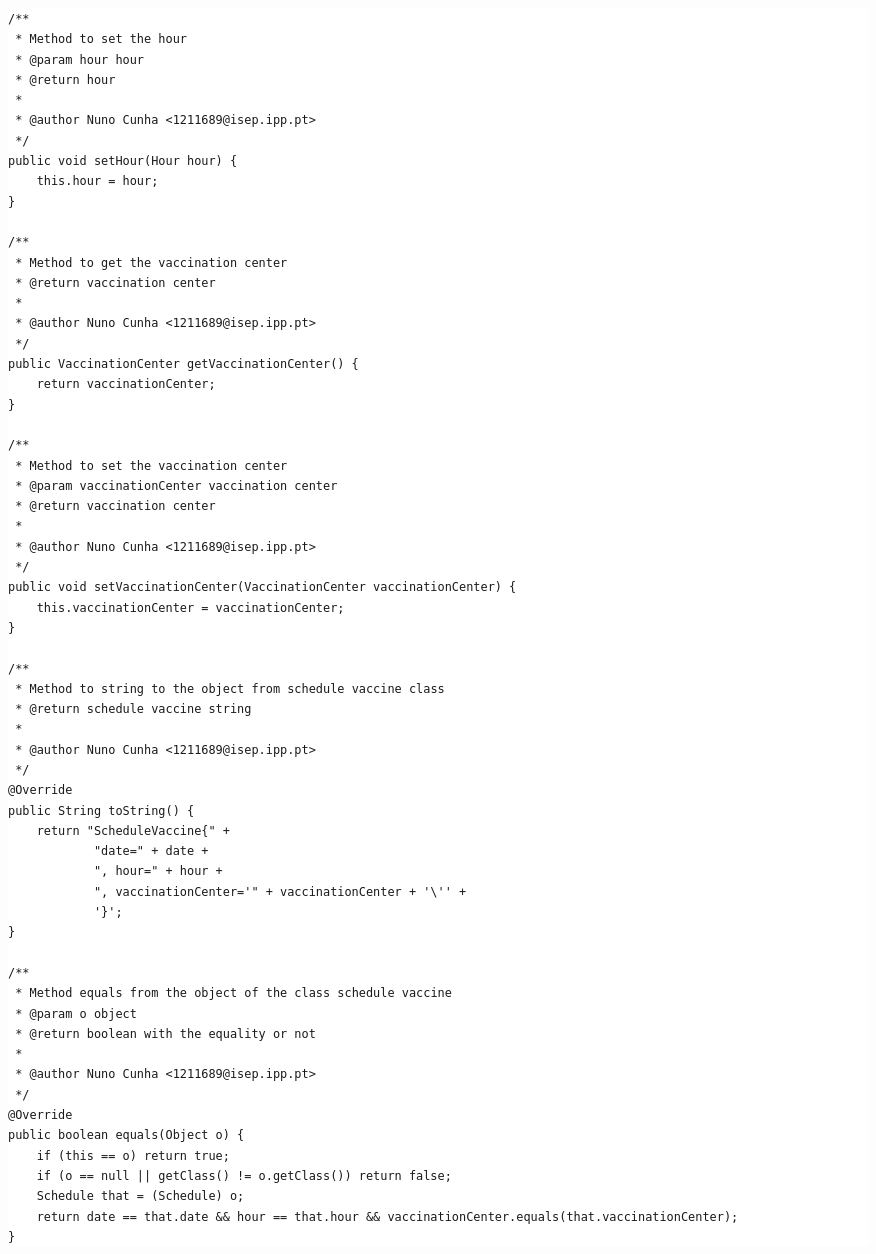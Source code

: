     /**
     * Method to set the hour
     * @param hour hour
     * @return hour
     *
     * @author Nuno Cunha <1211689@isep.ipp.pt>
     */
    public void setHour(Hour hour) {
        this.hour = hour;
    }

    /**
     * Method to get the vaccination center
     * @return vaccination center
     *
     * @author Nuno Cunha <1211689@isep.ipp.pt>
     */
    public VaccinationCenter getVaccinationCenter() {
        return vaccinationCenter;
    }

    /**
     * Method to set the vaccination center
     * @param vaccinationCenter vaccination center
     * @return vaccination center
     *
     * @author Nuno Cunha <1211689@isep.ipp.pt>
     */
    public void setVaccinationCenter(VaccinationCenter vaccinationCenter) {
        this.vaccinationCenter = vaccinationCenter;
    }

    /**
     * Method to string to the object from schedule vaccine class
     * @return schedule vaccine string
     *
     * @author Nuno Cunha <1211689@isep.ipp.pt>
     */
    @Override
    public String toString() {
        return "ScheduleVaccine{" +
                "date=" + date +
                ", hour=" + hour +
                ", vaccinationCenter='" + vaccinationCenter + '\'' +
                '}';
    }

    /**
     * Method equals from the object of the class schedule vaccine
     * @param o object
     * @return boolean with the equality or not
     *
     * @author Nuno Cunha <1211689@isep.ipp.pt>
     */
    @Override
    public boolean equals(Object o) {
        if (this == o) return true;
        if (o == null || getClass() != o.getClass()) return false;
        Schedule that = (Schedule) o;
        return date == that.date && hour == that.hour && vaccinationCenter.equals(that.vaccinationCenter);
    }
